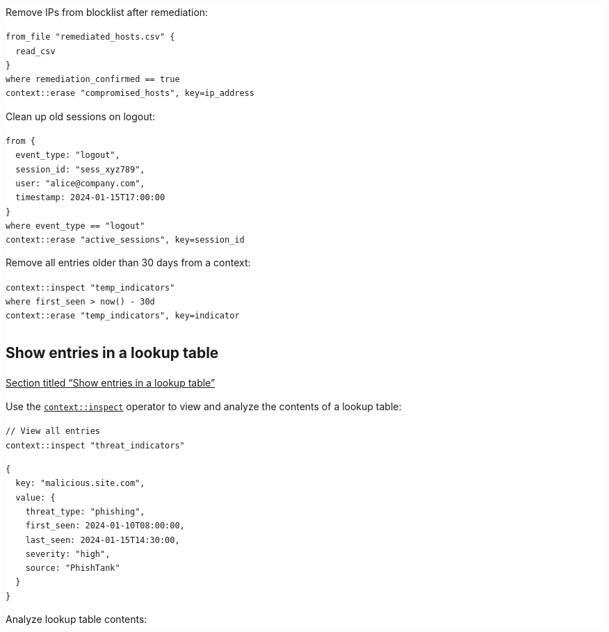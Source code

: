 Remove IPs from blocklist after remediation:

```tql
from_file "remediated_hosts.csv" {
  read_csv
}
where remediation_confirmed == true
context::erase "compromised_hosts", key=ip_address
```

Clean up old sessions on logout:

```tql
from {
  event_type: "logout",
  session_id: "sess_xyz789",
  user: "alice@company.com",
  timestamp: 2024-01-15T17:00:00
}
where event_type == "logout"
context::erase "active_sessions", key=session_id
```

Remove all entries older than 30 days from a context:

```tql
context::inspect "temp_indicators"
where first_seen > now() - 30d
context::erase "temp_indicators", key=indicator
```

## Show entries in a lookup table

[Section titled “Show entries in a lookup table”](#show-entries-in-a-lookup-table)

Use the [`context::inspect`](/reference/operators/context/inspect) operator to view and analyze the contents of a lookup table:

```tql
// View all entries
context::inspect "threat_indicators"
```

```tql
{
  key: "malicious.site.com",
  value: {
    threat_type: "phishing",
    first_seen: 2024-01-10T08:00:00,
    last_seen: 2024-01-15T14:30:00,
    severity: "high",
    source: "PhishTank"
  }
}
```

Analyze lookup table contents:

